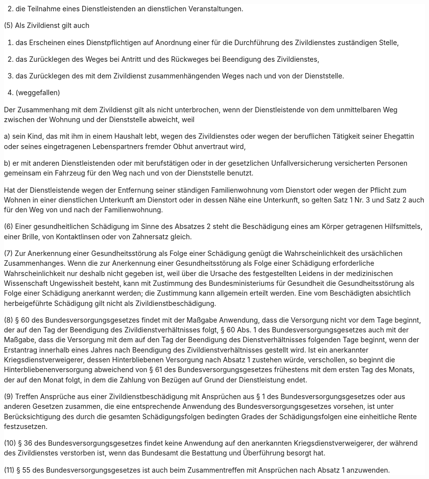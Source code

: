 2. die Teilnahme eines Dienstleistenden an dienstlichen Veranstaltungen.

(5) Als Zivildienst gilt auch

1. das Erscheinen eines Dienstpflichtigen auf Anordnung einer für die Durchführung des Zivildienstes zuständigen Stelle,

2. das Zurücklegen des Weges bei Antritt und des Rückweges bei Beendigung des Zivildienstes,

3. das Zurücklegen des mit dem Zivildienst zusammenhängenden Weges nach und von der Dienststelle.

4. (weggefallen)

Der Zusammenhang mit dem Zivildienst gilt als nicht unterbrochen, wenn der Dienstleistende von dem unmittelbaren Weg zwischen der Wohnung und der Dienststelle abweicht, weil

a) sein Kind, das mit ihm in einem Haushalt lebt, wegen des Zivildienstes oder wegen der beruflichen Tätigkeit seiner Ehegattin oder seines eingetragenen Lebenspartners fremder Obhut anvertraut wird,

b) er mit anderen Dienstleistenden oder mit berufstätigen oder in der gesetzlichen Unfallversicherung versicherten Personen gemeinsam ein Fahrzeug für den Weg nach und von der Dienststelle benutzt.

Hat der Dienstleistende wegen der Entfernung seiner ständigen Familienwohnung vom Dienstort oder wegen der Pflicht zum Wohnen in einer dienstlichen Unterkunft am Dienstort oder in dessen Nähe eine Unterkunft, so gelten Satz 1 Nr. 3 und Satz 2 auch für den Weg von und nach der Familienwohnung.

(6) Einer gesundheitlichen Schädigung im Sinne des Absatzes 2 steht die Beschädigung eines am Körper getragenen Hilfsmittels, einer Brille, von Kontaktlinsen oder von Zahnersatz gleich.

(7) Zur Anerkennung einer Gesundheitsstörung als Folge einer Schädigung genügt die Wahrscheinlichkeit des ursächlichen Zusammenhanges. Wenn die zur Anerkennung einer Gesundheitsstörung als Folge einer Schädigung erforderliche Wahrscheinlichkeit nur deshalb nicht gegeben ist, weil über die Ursache des festgestellten Leidens in der medizinischen Wissenschaft Ungewissheit besteht, kann mit Zustimmung des Bundesministeriums für Gesundheit die Gesundheitsstörung als Folge einer Schädigung anerkannt werden; die Zustimmung kann allgemein erteilt werden. Eine vom Beschädigten absichtlich herbeigeführte Schädigung gilt nicht als Zivildienstbeschädigung.

(8) § 60 des Bundesversorgungsgesetzes findet mit der Maßgabe Anwendung, dass die Versorgung nicht vor dem Tage beginnt, der auf den Tag der Beendigung des Zivildienstverhältnisses folgt, § 60 Abs. 1 des Bundesversorgungsgesetzes auch mit der Maßgabe, dass die Versorgung mit dem auf den Tag der Beendigung des Dienstverhältnisses folgenden Tage beginnt, wenn der Erstantrag innerhalb eines Jahres nach Beendigung des Zivildienstverhältnisses gestellt wird. Ist ein anerkannter Kriegsdienstverweigerer, dessen Hinterbliebenen Versorgung nach Absatz 1 zustehen würde, verschollen, so beginnt die Hinterbliebenenversorgung abweichend von § 61 des Bundesversorgungsgesetzes frühestens mit dem ersten Tag des Monats, der auf den Monat folgt, in dem die Zahlung von Bezügen auf Grund der Dienstleistung endet.

(9) Treffen Ansprüche aus einer Zivildienstbeschädigung mit Ansprüchen aus § 1 des Bundesversorgungsgesetzes oder aus anderen Gesetzen zusammen, die eine entsprechende Anwendung des Bundesversorgungsgesetzes vorsehen, ist unter Berücksichtigung des durch die gesamten Schädigungsfolgen bedingten Grades der Schädigungsfolgen eine einheitliche Rente festzusetzen.

(10) § 36 des Bundesversorgungsgesetzes findet keine Anwendung auf den anerkannten Kriegsdienstverweigerer, der während des Zivildienstes verstorben ist, wenn das Bundesamt die Bestattung und Überführung besorgt hat.

(11) § 55 des Bundesversorgungsgesetzes ist auch beim Zusammentreffen mit Ansprüchen nach Absatz 1 anzuwenden.
